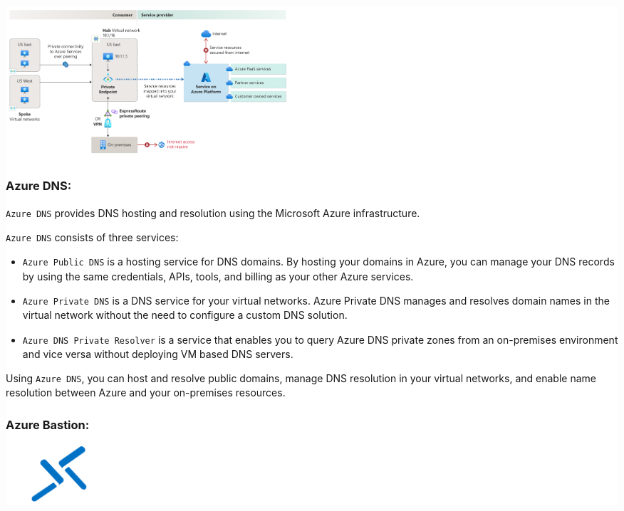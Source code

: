   <img src="Images/Azure-Networking-Overview-Azure-Private-Link.png" alt="Azure PrivateLink" width="400">
</p>

### Azure DNS:

`Azure DNS` provides DNS hosting and resolution using the Microsoft Azure infrastructure. 

`Azure DNS` consists of three services:


- `Azure Public DNS` is a hosting service for DNS domains. By hosting your domains in Azure, you can manage your DNS records by using the same credentials, APIs, tools, and billing as your other Azure services.

- `Azure Private DNS` is a DNS service for your virtual networks. Azure Private DNS manages and resolves domain names in the virtual network without the need to configure a custom DNS solution.

- `Azure DNS Private Resolver` is a service that enables you to query Azure DNS private zones from an on-premises environment and vice versa without deploying VM based DNS servers.

Using `Azure DNS`, you can host and resolve public domains, manage DNS resolution in your virtual networks, and enable name resolution between Azure and your on-premises resources.

### Azure Bastion:

<p align="left">
  <img src="Images/Azure-Bastion.png" alt="Azure Bastion" width="150">
</p>
